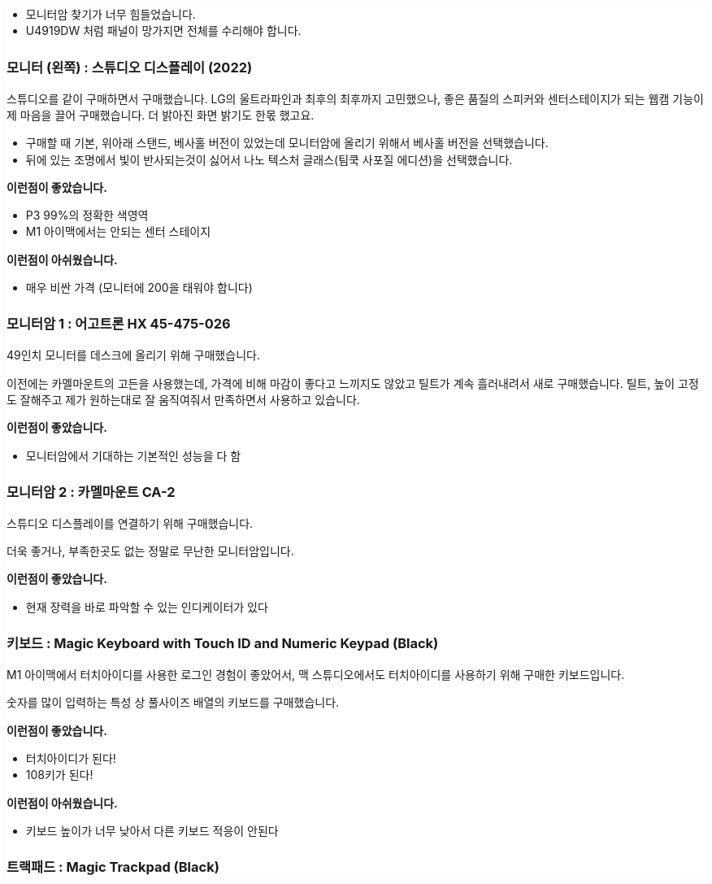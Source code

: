 * 모니터암 찾기가 너무 힘들었습니다.
* U4919DW 처럼 패널이 망가지면 전체를 수리해야 합니다.

### 모니터 (왼쪽) : 스튜디오 디스플레이 (2022)

스튜디오를 같이 구매하면서 구매했습니다. LG의 울트라파인과 최후의 최후까지 고민했으나, 좋은 품질의 스피커와 센터스테이지가 되는 웹캠 기능이 제 마음을 끌어 구매했습니다. 더 밝아진 화면 밝기도 한몫 했고요.

* 구매할 때 기본, 위아래 스탠드, 베사홀 버전이 있었는데 모니터암에 올리기 위해서 베사홀 버전을 선택했습니다.
* 뒤에 있는 조명에서 빛이 반사되는것이 싫어서 나노 텍스처 글래스(팀쿡 사포질 에디션)을 선택했습니다.

**이런점이 좋았습니다.**

* P3 99%의 정확한 색영역
* M1 아이맥에서는 안되는 센터 스테이지

**이런점이 아쉬웠습니다.**

* 매우 비싼 가격 (모니터에 200을 태워야 합니다)

### 모니터암 1 : 어고트론 HX 45-475-026

49인치 모니터를 데스크에 올리기 위해 구매했습니다.

이전에는 카멜마운트의 고든을 사용했는데, 가격에 비해 마감이 좋다고 느끼지도 않았고 틸트가 계속 흘러내려서 새로 구매했습니다.
틸트, 높이 고정도 잘해주고 제가 원하는대로 잘 움직여줘서 만족하면서 사용하고 있습니다.

**이런점이 좋았습니다.**

* 모니터암에서 기대하는 기본적인 성능을 다 함

### 모니터암 2 : 카멜마운트 CA-2

스튜디오 디스플레이를 연결하기 위해 구매했습니다.

더욱 좋거나, 부족한곳도 없는 정말로 무난한 모니터암입니다.

**이런점이 좋았습니다.**

* 현재 장력을 바로 파악할 수 있는 인디케이터가 있다

### 키보드 : Magic Keyboard with Touch ID and Numeric Keypad (Black)

M1 아이맥에서 터치아이디를 사용한 로그인 경험이 좋았어서, 맥 스튜디오에서도 터치아이디를 사용하기 위해 구매한 키보드입니다.

숫자를 많이 입력하는 특성 상 풀사이즈 배열의 키보드를 구매했습니다.

**이런점이 좋았습니다.**

* 터치아이디가 된다!
* 108키가 된다!

**이런점이 아쉬웠습니다.**

* 키보드 높이가 너무 낮아서 다른 키보드 적응이 안된다

### 트랙패드 : Magic Trackpad (Black)
